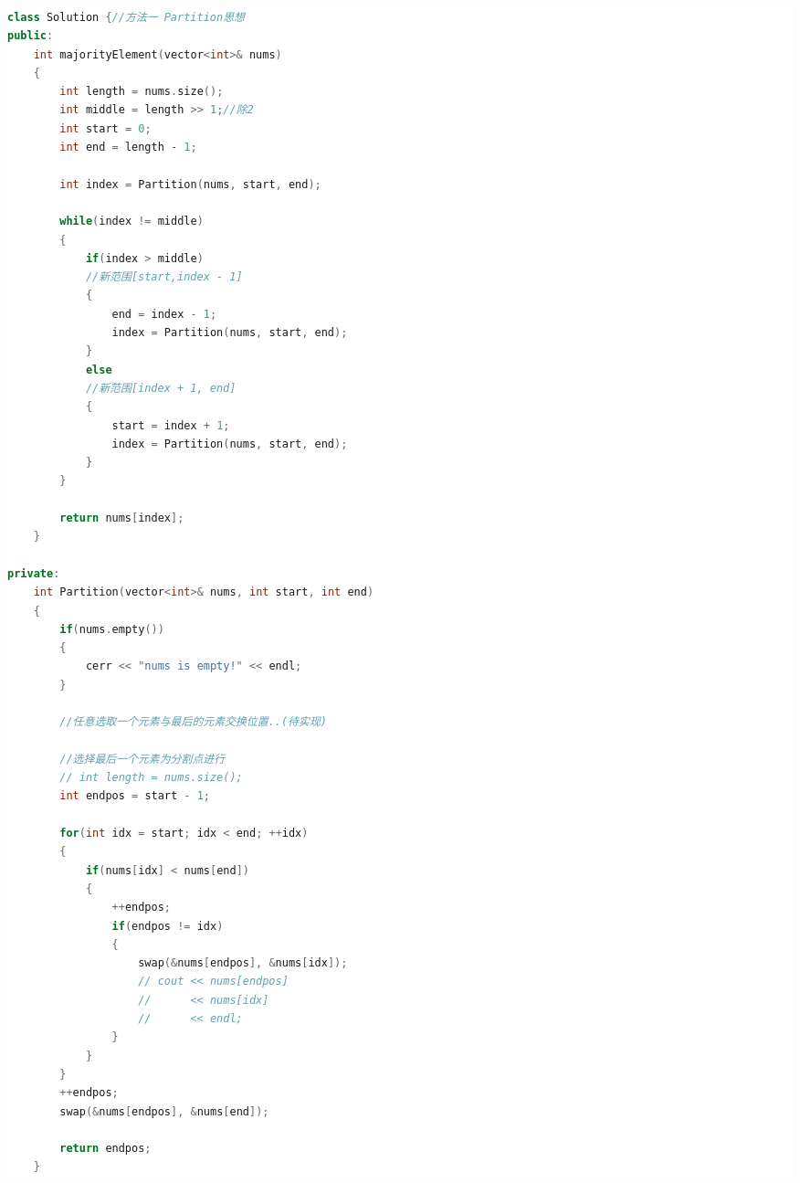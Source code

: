 ```c++
class Solution {//方法一 Partition思想
public:
    int majorityElement(vector<int>& nums) 
    {
        int length = nums.size();
        int middle = length >> 1;//除2
        int start = 0;
        int end = length - 1;

        int index = Partition(nums, start, end);

        while(index != middle)
        {
            if(index > middle)
            //新范围[start,index - 1]
            {
                end = index - 1;
                index = Partition(nums, start, end);
            }
            else
            //新范围[index + 1, end]
            {
                start = index + 1;
                index = Partition(nums, start, end);
            }
        }

        return nums[index];
    }

private:
    int Partition(vector<int>& nums, int start, int end)
    {
        if(nums.empty())
        {
            cerr << "nums is empty!" << endl;
        }

        //任意选取一个元素与最后的元素交换位置..(待实现)

        //选择最后一个元素为分割点进行
        // int length = nums.size();
        int endpos = start - 1;

        for(int idx = start; idx < end; ++idx)
        {
            if(nums[idx] < nums[end])
            {
                ++endpos;
                if(endpos != idx)
                {
                    swap(&nums[endpos], &nums[idx]);
                    // cout << nums[endpos] 
                    //      << nums[idx] 
                    //      << endl;
                }
            }
        }
        ++endpos;
        swap(&nums[endpos], &nums[end]);

        return endpos;
    }
```